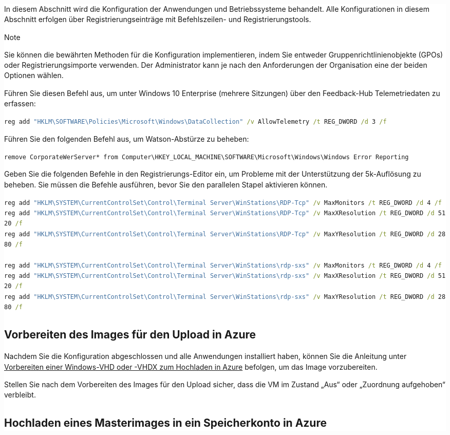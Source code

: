 In diesem Abschnitt wird die Konfiguration der Anwendungen und Betriebssysteme behandelt. Alle Konfigurationen in diesem Abschnitt erfolgen über Registrierungseinträge mit Befehlszeilen- und Registrierungstools.

>[!NOTE]
>Sie können die bewährten Methoden für die Konfiguration implementieren, indem Sie entweder Gruppenrichtlinienobjekte (GPOs) oder Registrierungsimporte verwenden. Der Administrator kann je nach den Anforderungen der Organisation eine der beiden Optionen wählen.

Führen Sie diesen Befehl aus, um unter Windows 10 Enterprise (mehrere Sitzungen) über den Feedback-Hub Telemetriedaten zu erfassen:

```cmd
reg add "HKLM\SOFTWARE\Policies\Microsoft\Windows\DataCollection" /v AllowTelemetry /t REG_DWORD /d 3 /f
```

Führen Sie den folgenden Befehl aus, um Watson-Abstürze zu beheben:

```cmd
remove CorporateWerServer* from Computer\HKEY_LOCAL_MACHINE\SOFTWARE\Microsoft\Windows\Windows Error Reporting
```

Geben Sie die folgenden Befehle in den Registrierungs-Editor ein, um Probleme mit der Unterstützung der 5k-Auflösung zu beheben. Sie müssen die Befehle ausführen, bevor Sie den parallelen Stapel aktivieren können.

```cmd
reg add "HKLM\SYSTEM\CurrentControlSet\Control\Terminal Server\WinStations\RDP-Tcp" /v MaxMonitors /t REG_DWORD /d 4 /f
reg add "HKLM\SYSTEM\CurrentControlSet\Control\Terminal Server\WinStations\RDP-Tcp" /v MaxXResolution /t REG_DWORD /d 5120 /f
reg add "HKLM\SYSTEM\CurrentControlSet\Control\Terminal Server\WinStations\RDP-Tcp" /v MaxYResolution /t REG_DWORD /d 2880 /f

reg add "HKLM\SYSTEM\CurrentControlSet\Control\Terminal Server\WinStations\rdp-sxs" /v MaxMonitors /t REG_DWORD /d 4 /f
reg add "HKLM\SYSTEM\CurrentControlSet\Control\Terminal Server\WinStations\rdp-sxs" /v MaxXResolution /t REG_DWORD /d 5120 /f
reg add "HKLM\SYSTEM\CurrentControlSet\Control\Terminal Server\WinStations\rdp-sxs" /v MaxYResolution /t REG_DWORD /d 2880 /f
```

## <a name="prepare-the-image-for-upload-to-azure"></a>Vorbereiten des Images für den Upload in Azure

Nachdem Sie die Konfiguration abgeschlossen und alle Anwendungen installiert haben, können Sie die Anleitung unter [Vorbereiten einer Windows-VHD oder -VHDX zum Hochladen in Azure](../virtual-machines/windows/prepare-for-upload-vhd-image.md) befolgen, um das Image vorzubereiten.

Stellen Sie nach dem Vorbereiten des Images für den Upload sicher, dass die VM im Zustand „Aus“ oder „Zuordnung aufgehoben“ verbleibt.

## <a name="upload-master-image-to-a-storage-account-in-azure"></a>Hochladen eines Masterimages in ein Speicherkonto in Azure
